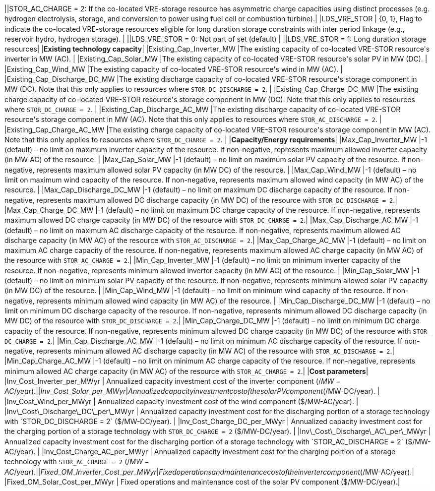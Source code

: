 ||STOR_AC_CHARGE = 2: If the co-located VRE-storage resource has asymmetric charge capacities using distinct processes (e.g. hydrogen electrolysis, storage, and conversion to power using fuel cell or combustion turbine).|
|LDS_VRE_STOR | {0, 1}, Flag to indicate the co-located VRE-storage resources eligible for long duration storage constraints with inter period linkage (e.g., reservoir hydro, hydrogen storage). |
||LDS_VRE_STOR = 0: Not part of set (default) |
||LDS_VRE_STOR = 1: Long duration storage resources|
|**Existing technology capacity**|
|Existing\_Cap\_Inverter\_MW |The existing capacity of co-located VRE-STOR resource's inverter in MW (AC). |
|Existing\_Cap\_Solar\_MW |The existing capacity of co-located VRE-STOR resource's solar PV in MW (DC). |
|Existing\_Cap\_Wind\_MW |The existing capacity of co-located VRE-STOR resource's wind in MW (AC). |
|Existing\_Cap\_Discharge\_DC\_MW |The existing discharge capacity of co-located VRE-STOR resource's storage component in MW (DC). Note that this only applies to resources where `STOR_DC_DISCHARGE = 2`. |
|Existing\_Cap\_Charge\_DC\_MW |The existing charge capacity of co-located VRE-STOR resource's storage component in MW (DC). Note that this only applies to resources where `STOR_DC_CHARGE = 2`. |
|Existing\_Cap\_Discharge\_AC\_MW |The existing discharge capacity of co-located VRE-STOR resource's storage component in MW (AC). Note that this only applies to resources where `STOR_AC_DISCHARGE = 2`. |
|Existing\_Cap\_Charge\_AC\_MW |The existing charge capacity of co-located VRE-STOR resource's storage component in MW (AC). Note that this only applies to resources where `STOR_DC_CHARGE = 2`. |
|**Capacity/Energy requirements**|
|Max\_Cap\_Inverter\_MW |-1 (default) – no limit on maximum inverter capacity of the resource. If non-negative, represents maximum allowed inverter capacity (in MW AC) of the resource. |
|Max\_Cap\_Solar\_MW |-1 (default) – no limit on maximum solar PV capacity of the resource. If non-negative, represents maximum allowed solar PV capacity (in MW DC) of the resource. |
|Max\_Cap\_Wind\_MW |-1 (default) – no limit on maximum wind capacity of the resource. If non-negative, represents maximum allowed wind capacity (in MW AC) of the resource. |
|Max\_Cap\_Discharge\_DC\_MW |-1 (default) – no limit on maximum DC discharge capacity of the resource. If non-negative, represents maximum allowed DC discharge capacity (in MW DC) of the resource with `STOR_DC_DISCHARGE = 2`.|
|Max\_Cap\_Charge\_DC\_MW |-1 (default) – no limit on maximum DC charge capacity of the resource. If non-negative, represents maximum allowed DC charge capacity (in MW DC) of the resource with `STOR_DC_CHARGE = 2`.|
|Max\_Cap\_Discharge\_AC\_MW |-1 (default) – no limit on maximum AC discharge capacity of the resource. If non-negative, represents maximum allowed AC discharge capacity (in MW AC) of the resource with `STOR_AC_DISCHARGE = 2`.|
|Max\_Cap\_Charge\_AC\_MW |-1 (default) – no limit on maximum AC charge capacity of the resource. If non-negative, represents maximum allowed AC charge capacity (in MW AC) of the resource with `STOR_AC_CHARGE = 2`.|
|Min\_Cap\_Inverter\_MW |-1 (default) – no limit on minimum inverter capacity of the resource. If non-negative, represents minimum allowed inverter capacity (in MW AC) of the resource. |
|Min\_Cap\_Solar\_MW |-1 (default) – no limit on minimum solar PV capacity of the resource. If non-negative, represents minimum allowed solar PV capacity (in MW DC) of the resource. |
|Min\_Cap\_Wind\_MW |-1 (default) – no limit on minimum wind capacity of the resource. If non-negative, represents minimum allowed wind capacity (in MW AC) of the resource. |
|Min\_Cap\_Discharge\_DC\_MW |-1 (default) – no limit on minimum DC discharge capacity of the resource. If non-negative, represents minimum allowed DC discharge capacity (in MW DC) of the resource with `STOR_DC_DISCHARGE = 2`.|
|Min\_Cap\_Charge\_DC\_MW |-1 (default) – no limit on minimum DC charge capacity of the resource. If non-negative, represents minimum allowed DC charge capacity (in MW DC) of the resource with `STOR_DC_CHARGE = 2`.|
|Min\_Cap\_Discharge\_AC\_MW |-1 (default) – no limit on minimum AC discharge capacity of the resource. If non-negative, represents minimum allowed AC discharge capacity (in MW AC) of the resource with `STOR_AC_DISCHARGE = 2`.|
|Min\_Cap\_Charge\_AC\_MW |-1 (default) – no limit on minimum AC charge capacity of the resource. If non-negative, represents minimum allowed AC charge capacity (in MW AC) of the resource with `STOR_AC_CHARGE = 2`.|
|**Cost parameters**|
|Inv\_Cost\_Inverter\_per\_MWyr | Annualized capacity investment cost of the inverter component ($/MW-AC/year). |
|Inv\_Cost\_Solar\_per\_MWyr | Annualized capacity investment cost of the solar PV component ($/MW-DC/year). |
|Inv\_Cost\_Wind\_per\_MWyr | Annualized capacity investment cost of the wind component ($/MW-AC/year). |
|Inv\_Cost\_Discharge\_DC\_per\_MWyr | Annualized capacity investment cost for the discharging portion of a storage technology with `STOR_DC_DISCHARGE = 2` ($/MW-DC/year). |
|Inv\_Cost\_Charge\_DC\_per\_MWyr | Annualized capacity investment cost for the charging portion of a storage technology with `STOR_DC_CHARGE = 2` ($/MW-DC/year). |
|Inv\_Cost\_Discharge\_AC\_per\_MWyr | Annualized capacity investment cost for the discharging portion of a storage technology with `STOR_AC_DISCHARGE = 2` ($/MW-AC/year). |
|Inv\_Cost\_Charge\_AC\_per\_MWyr | Annualized capacity investment cost for the charging portion of a storage technology with `STOR_AC_CHARGE = 2` ($/MW-AC/year). |
|Fixed\_OM\_Inverter\_Cost\_per\_MWyr | Fixed operations and maintenance cost of the inverter component ($/MW-AC/year).|
|Fixed\_OM\_Solar\_Cost\_per\_MWyr | Fixed operations and maintenance cost of the solar PV component ($/MW-DC/year).|